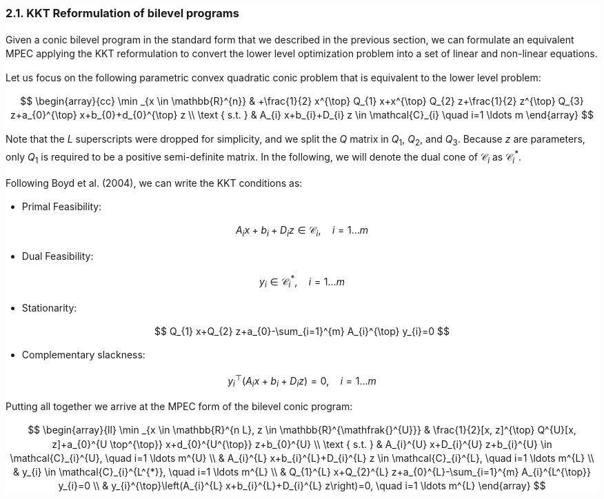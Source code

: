 ### 2.1. KKT Reformulation of bilevel programs

Given a conic bilevel program in the standard form that we described in the previous section, we can formulate an equivalent MPEC applying the KKT reformulation to convert the lower level optimization problem into a set of linear and non-linear equations.

Let us focus on the following parametric convex quadratic conic problem that is equivalent to the lower level problem:

$$
\begin{array}{cc}
\min _{x \in \mathbb{R}^{n}} & +\frac{1}{2} x^{\top} Q_{1} x+x^{\top} Q_{2} z+\frac{1}{2} z^{\top} Q_{3} z+a_{0}^{\top} x+b_{0}+d_{0}^{\top} z \\
\text { s.t. } & A_{i} x+b_{i}+D_{i} z \in \mathcal{C}_{i} \quad i=1 \ldots m
\end{array}
$$

Note that the $L$ superscripts were dropped for simplicity, and we split the $Q$ matrix in $Q_{1}$, $Q_{2}$, and $Q_{3}$. Because $z$ are parameters, only $Q_{1}$ is required to be a positive semi-definite matrix. In the following, we will denote the dual cone of $\mathcal{C}_{i}$ as $\mathcal{C}_{i}^{*}$.

Following Boyd et al. (2004), we can write the KKT conditions as:

- Primal Feasibility:

$$
A_{i} x+b_{i}+D_{i} z \in \mathcal{C}_{i}, \quad i=1 \ldots m
$$

- Dual Feasibility:

$$
y_{i} \in \mathcal{C}_{i}^{*}, \quad i=1 \ldots m
$$

- Stationarity:

$$
Q_{1} x+Q_{2} z+a_{0}-\sum_{i=1}^{m} A_{i}^{\top} y_{i}=0
$$

- Complementary slackness:

$$
y_{i}^{\top}\left(A_{i} x+b_{i}+D_{i} z\right)=0, \quad i=1 \ldots m
$$

Putting all together we arrive at the MPEC form of the bilevel conic program:

$$
\begin{array}{ll}
\min _{x \in \mathbb{R}^{n L}, z \in \mathbb{R}^{\mathfrak{}^{U}}} & \frac{1}{2}[x, z]^{\top} Q^{U}[x, z]+a_{0}^{U \top^{\top}} x+d_{0}^{U^{\top}} z+b_{0}^{U} \\
\text { s.t. } & A_{i}^{U} x+D_{i}^{U} z+b_{i}^{U} \in \mathcal{C}_{i}^{U}, \quad i=1 \ldots m^{U} \\
& A_{i}^{L} x+b_{i}^{L}+D_{i}^{L} z \in \mathcal{C}_{i}^{L}, \quad i=1 \ldots m^{L} \\
& y_{i} \in \mathcal{C}_{i}^{L^{*}}, \quad i=1 \ldots m^{L} \\
& Q_{1}^{L} x+Q_{2}^{L} z+a_{0}^{L}-\sum_{i=1}^{m} A_{i}^{L^{\top}} y_{i}=0 \\
& y_{i}^{\top}\left(A_{i}^{L} x+b_{i}^{L}+D_{i}^{L} z\right)=0, \quad i=1 \ldots m^{L}
\end{array}
$$
